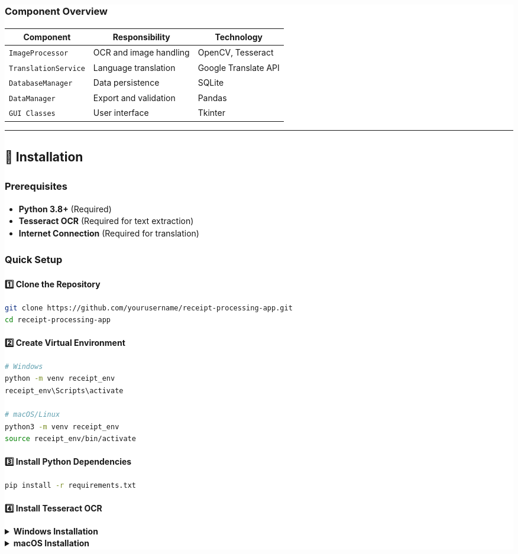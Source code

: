 ### Component Overview

| Component | Responsibility | Technology |
|-----------|---------------|------------|
| `ImageProcessor` | OCR and image handling | OpenCV, Tesseract |
| `TranslationService` | Language translation | Google Translate API |
| `DatabaseManager` | Data persistence | SQLite |
| `DataManager` | Export and validation | Pandas |
| `GUI Classes` | User interface | Tkinter |

---

## 🚀 Installation

### Prerequisites

- **Python 3.8+** (Required)
- **Tesseract OCR** (Required for text extraction)
- **Internet Connection** (Required for translation)

### Quick Setup

#### 1️⃣ Clone the Repository
```bash
git clone https://github.com/yourusername/receipt-processing-app.git
cd receipt-processing-app
```

#### 2️⃣ Create Virtual Environment
```bash
# Windows
python -m venv receipt_env
receipt_env\Scripts\activate

# macOS/Linux
python3 -m venv receipt_env
source receipt_env/bin/activate
```

#### 3️⃣ Install Python Dependencies
```bash
pip install -r requirements.txt
```

#### 4️⃣ Install Tesseract OCR

<details><summary><b>Windows Installation</b></summary></details>

<details><summary><b>macOS Installation</b></summary></details>
